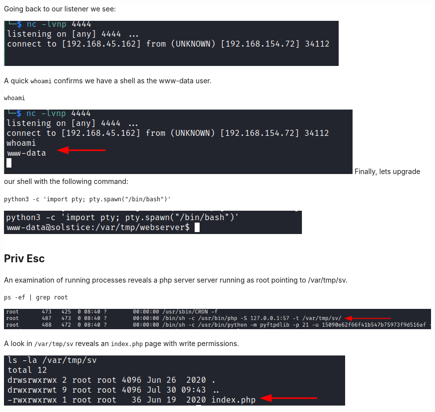 Going back to our listener we see:

![Image](/assets/images/solstice_netcat_connection.png)

A quick `whoami` confirms we have a shell as the www-data user.

```
whoami
```

![Image](/assets/images/solstice_whoami.png)
Finally, lets upgrade our shell with the following command:

```
python3 -c 'import pty; pty.spawn("/bin/bash")'
```

![Image](/assets/images/solstice_shell_upgrade.png)

## Priv Esc

An examination of running processes reveals a php server server running as root pointing to /var/tmp/sv.

```
ps -ef | grep root
```

![Image](/assets/images/solstice_php_process.png)

A look in `/var/tmp/sv` reveals an `index.php` page with write permissions.

![Image](/assets/images/solstice_indexphp.png)
